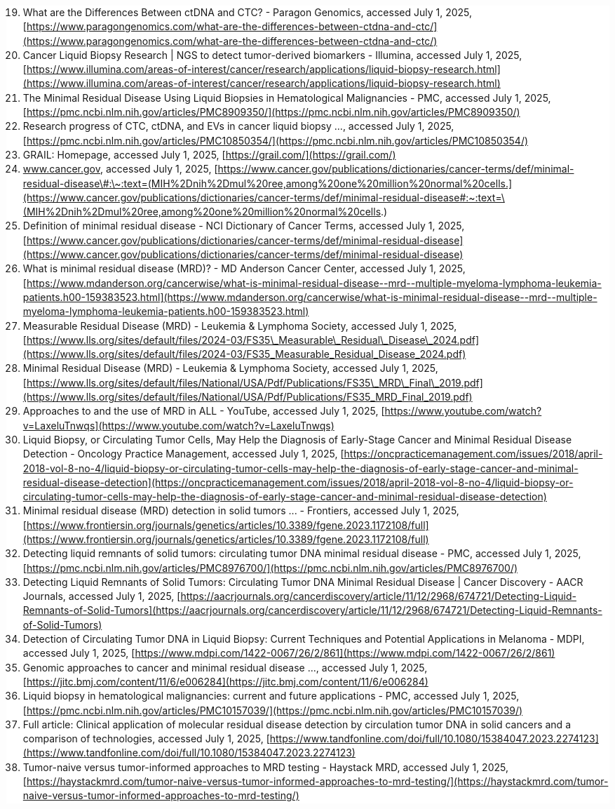 19. What are the Differences Between ctDNA and CTC? \- Paragon Genomics, accessed July 1, 2025, [https://www.paragongenomics.com/what-are-the-differences-between-ctdna-and-ctc/](https://www.paragongenomics.com/what-are-the-differences-between-ctdna-and-ctc/)  
20. Cancer Liquid Biopsy Research | NGS to detect tumor-derived biomarkers \- Illumina, accessed July 1, 2025, [https://www.illumina.com/areas-of-interest/cancer/research/applications/liquid-biopsy-research.html](https://www.illumina.com/areas-of-interest/cancer/research/applications/liquid-biopsy-research.html)  
21. The Minimal Residual Disease Using Liquid Biopsies in Hematological Malignancies \- PMC, accessed July 1, 2025, [https://pmc.ncbi.nlm.nih.gov/articles/PMC8909350/](https://pmc.ncbi.nlm.nih.gov/articles/PMC8909350/)  
22. Research progress of CTC, ctDNA, and EVs in cancer liquid biopsy ..., accessed July 1, 2025, [https://pmc.ncbi.nlm.nih.gov/articles/PMC10850354/](https://pmc.ncbi.nlm.nih.gov/articles/PMC10850354/)  
23. GRAIL: Homepage, accessed July 1, 2025, [https://grail.com/](https://grail.com/)  
24. www.cancer.gov, accessed July 1, 2025, [https://www.cancer.gov/publications/dictionaries/cancer-terms/def/minimal-residual-disease\#:\~:text=(MIH%2Dnih%2Dmul%20ree,among%20one%20million%20normal%20cells.](https://www.cancer.gov/publications/dictionaries/cancer-terms/def/minimal-residual-disease#:~:text=\(MIH%2Dnih%2Dmul%20ree,among%20one%20million%20normal%20cells.)  
25. Definition of minimal residual disease \- NCI Dictionary of Cancer Terms, accessed July 1, 2025, [https://www.cancer.gov/publications/dictionaries/cancer-terms/def/minimal-residual-disease](https://www.cancer.gov/publications/dictionaries/cancer-terms/def/minimal-residual-disease)  
26. What is minimal residual disease (MRD)? \- MD Anderson Cancer Center, accessed July 1, 2025, [https://www.mdanderson.org/cancerwise/what-is-minimal-residual-disease--mrd--multiple-myeloma-lymphoma-leukemia-patients.h00-159383523.html](https://www.mdanderson.org/cancerwise/what-is-minimal-residual-disease--mrd--multiple-myeloma-lymphoma-leukemia-patients.h00-159383523.html)  
27. Measurable Residual Disease (MRD) \- Leukemia & Lymphoma Society, accessed July 1, 2025, [https://www.lls.org/sites/default/files/2024-03/FS35\_Measurable\_Residual\_Disease\_2024.pdf](https://www.lls.org/sites/default/files/2024-03/FS35_Measurable_Residual_Disease_2024.pdf)  
28. Minimal Residual Disease (MRD) \- Leukemia & Lymphoma Society, accessed July 1, 2025, [https://www.lls.org/sites/default/files/National/USA/Pdf/Publications/FS35\_MRD\_Final\_2019.pdf](https://www.lls.org/sites/default/files/National/USA/Pdf/Publications/FS35_MRD_Final_2019.pdf)  
29. Approaches to and the use of MRD in ALL \- YouTube, accessed July 1, 2025, [https://www.youtube.com/watch?v=LaxeluTnwqs](https://www.youtube.com/watch?v=LaxeluTnwqs)  
30. Liquid Biopsy, or Circulating Tumor Cells, May Help the Diagnosis of Early-Stage Cancer and Minimal Residual Disease Detection \- Oncology Practice Management, accessed July 1, 2025, [https://oncpracticemanagement.com/issues/2018/april-2018-vol-8-no-4/liquid-biopsy-or-circulating-tumor-cells-may-help-the-diagnosis-of-early-stage-cancer-and-minimal-residual-disease-detection](https://oncpracticemanagement.com/issues/2018/april-2018-vol-8-no-4/liquid-biopsy-or-circulating-tumor-cells-may-help-the-diagnosis-of-early-stage-cancer-and-minimal-residual-disease-detection)  
31. Minimal residual disease (MRD) detection in solid tumors ... \- Frontiers, accessed July 1, 2025, [https://www.frontiersin.org/journals/genetics/articles/10.3389/fgene.2023.1172108/full](https://www.frontiersin.org/journals/genetics/articles/10.3389/fgene.2023.1172108/full)  
32. Detecting liquid remnants of solid tumors: circulating tumor DNA minimal residual disease \- PMC, accessed July 1, 2025, [https://pmc.ncbi.nlm.nih.gov/articles/PMC8976700/](https://pmc.ncbi.nlm.nih.gov/articles/PMC8976700/)  
33. Detecting Liquid Remnants of Solid Tumors: Circulating Tumor DNA Minimal Residual Disease | Cancer Discovery \- AACR Journals, accessed July 1, 2025, [https://aacrjournals.org/cancerdiscovery/article/11/12/2968/674721/Detecting-Liquid-Remnants-of-Solid-Tumors](https://aacrjournals.org/cancerdiscovery/article/11/12/2968/674721/Detecting-Liquid-Remnants-of-Solid-Tumors)  
34. Detection of Circulating Tumor DNA in Liquid Biopsy: Current Techniques and Potential Applications in Melanoma \- MDPI, accessed July 1, 2025, [https://www.mdpi.com/1422-0067/26/2/861](https://www.mdpi.com/1422-0067/26/2/861)  
35. Genomic approaches to cancer and minimal residual disease ..., accessed July 1, 2025, [https://jitc.bmj.com/content/11/6/e006284](https://jitc.bmj.com/content/11/6/e006284)  
36. Liquid biopsy in hematological malignancies: current and future applications \- PMC, accessed July 1, 2025, [https://pmc.ncbi.nlm.nih.gov/articles/PMC10157039/](https://pmc.ncbi.nlm.nih.gov/articles/PMC10157039/)  
37. Full article: Clinical application of molecular residual disease detection by circulation tumor DNA in solid cancers and a comparison of technologies, accessed July 1, 2025, [https://www.tandfonline.com/doi/full/10.1080/15384047.2023.2274123](https://www.tandfonline.com/doi/full/10.1080/15384047.2023.2274123)  
38. Tumor-naive versus tumor-informed approaches to MRD testing \- Haystack MRD, accessed July 1, 2025, [https://haystackmrd.com/tumor-naive-versus-tumor-informed-approaches-to-mrd-testing/](https://haystackmrd.com/tumor-naive-versus-tumor-informed-approaches-to-mrd-testing/)  